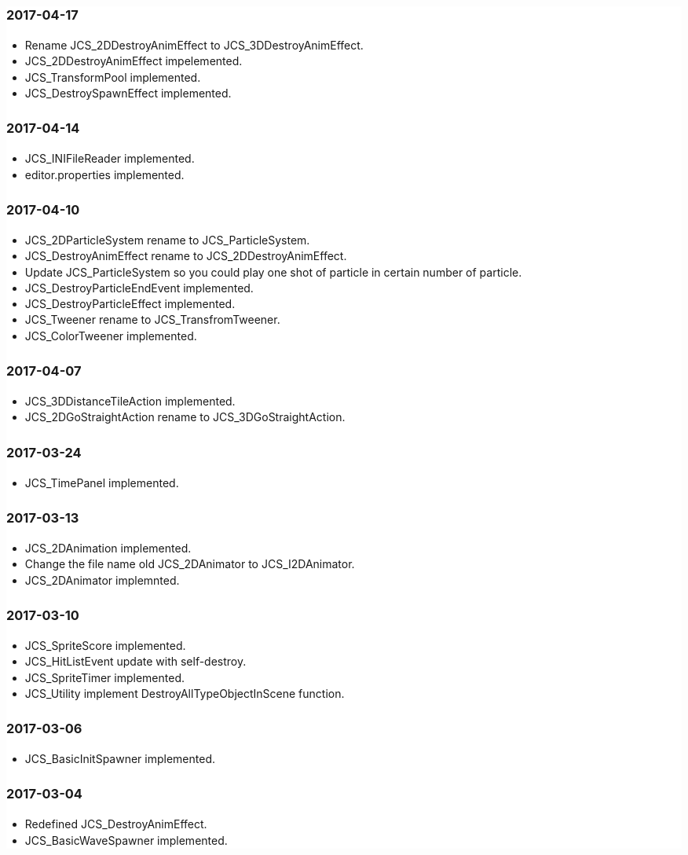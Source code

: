 ### 2017-04-17

* Rename JCS_2DDestroyAnimEffect to JCS_3DDestroyAnimEffect.
* JCS_2DDestroyAnimEffect impelemented.
* JCS_TransformPool implemented.
* JCS_DestroySpawnEffect implemented.

### 2017-04-14

* JCS_INIFileReader implemented.
* editor.properties implemented.

### 2017-04-10

* JCS_2DParticleSystem rename to JCS_ParticleSystem.
* JCS_DestroyAnimEffect rename to JCS_2DDestroyAnimEffect.
* Update JCS_ParticleSystem so you could play one shot of particle in certain number of particle.
* JCS_DestroyParticleEndEvent implemented.
* JCS_DestroyParticleEffect implemented.
* JCS_Tweener rename to JCS_TransfromTweener.
* JCS_ColorTweener implemented.

### 2017-04-07

* JCS_3DDistanceTileAction implemented.
* JCS_2DGoStraightAction rename to JCS_3DGoStraightAction.

### 2017-03-24

* JCS_TimePanel implemented.

### 2017-03-13

* JCS_2DAnimation implemented.
* Change the file name old JCS_2DAnimator to JCS_I2DAnimator.
* JCS_2DAnimator implemnted.

### 2017-03-10

* JCS_SpriteScore implemented.
* JCS_HitListEvent update with self-destroy.
* JCS_SpriteTimer implemented.
* JCS_Utility implement DestroyAllTypeObjectInScene function.

### 2017-03-06

* JCS_BasicInitSpawner implemented.

### 2017-03-04

* Redefined JCS_DestroyAnimEffect.
* JCS_BasicWaveSpawner implemented.
